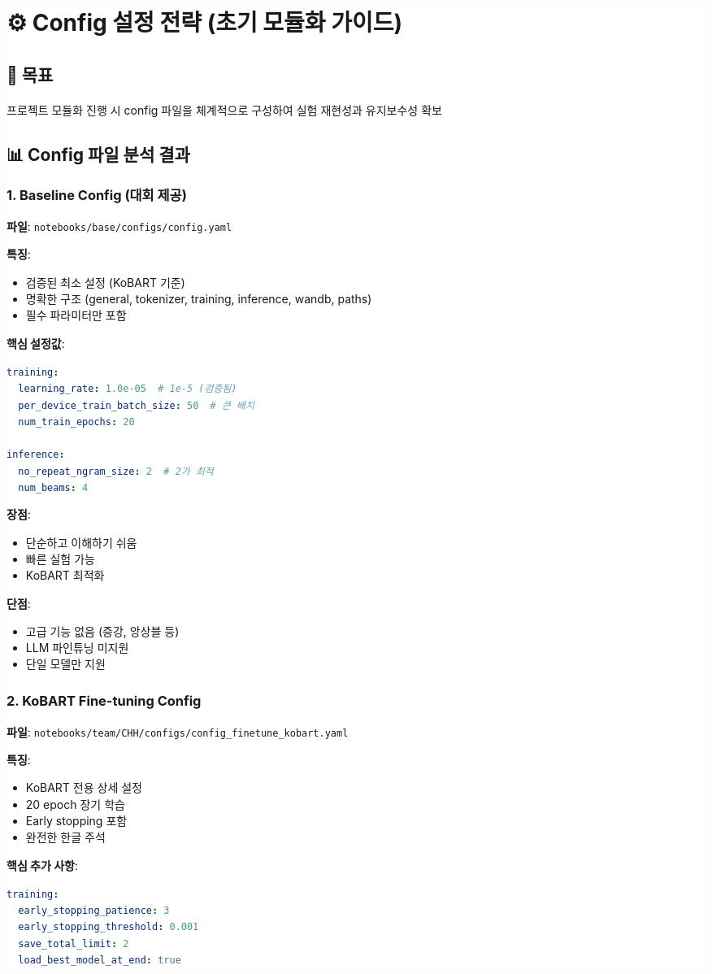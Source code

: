 # ⚙️ Config 설정 전략 (초기 모듈화 가이드)

## 🎯 목표
프로젝트 모듈화 진행 시 config 파일을 체계적으로 구성하여 실험 재현성과 유지보수성 확보

## 📊 Config 파일 분석 결과

### 1. Baseline Config (대회 제공)
**파일**: `notebooks/base/configs/config.yaml`

**특징**:
- 검증된 최소 설정 (KoBART 기준)
- 명확한 구조 (general, tokenizer, training, inference, wandb, paths)
- 필수 파라미터만 포함

**핵심 설정값**:
```yaml
training:
  learning_rate: 1.0e-05  # 1e-5 (검증됨)
  per_device_train_batch_size: 50  # 큰 배치
  num_train_epochs: 20

inference:
  no_repeat_ngram_size: 2  # 2가 최적
  num_beams: 4
```

**장점**:
- 단순하고 이해하기 쉬움
- 빠른 실험 가능
- KoBART 최적화

**단점**:
- 고급 기능 없음 (증강, 앙상블 등)
- LLM 파인튜닝 미지원
- 단일 모델만 지원

### 2. KoBART Fine-tuning Config
**파일**: `notebooks/team/CHH/configs/config_finetune_kobart.yaml`

**특징**:
- KoBART 전용 상세 설정
- 20 epoch 장기 학습
- Early stopping 포함
- 완전한 한글 주석

**핵심 추가 사항**:
```yaml
training:
  early_stopping_patience: 3
  early_stopping_threshold: 0.001
  save_total_limit: 2
  load_best_model_at_end: true
```
